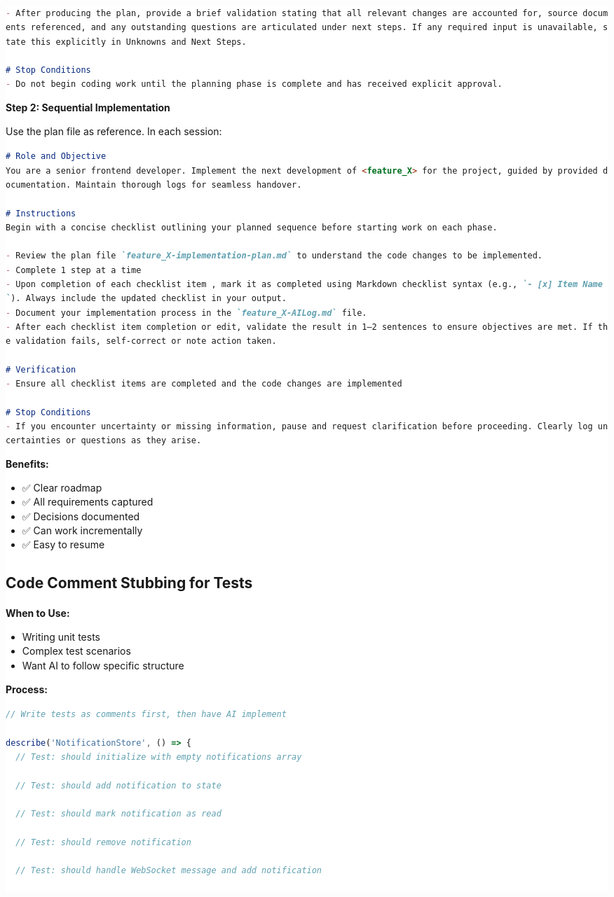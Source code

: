 ```markdown
- After producing the plan, provide a brief validation stating that all relevant changes are accounted for, source documents referenced, and any outstanding questions are articulated under next steps. If any required input is unavailable, state this explicitly in Unknowns and Next Steps.

# Stop Conditions
- Do not begin coding work until the planning phase is complete and has received explicit approval.
```

**Step 2: Sequential Implementation**

Use the plan file as reference. In each session:
```markdown
# Role and Objective
You are a senior frontend developer. Implement the next development of <feature_X> for the project, guided by provided documentation. Maintain thorough logs for seamless handover.

# Instructions
Begin with a concise checklist outlining your planned sequence before starting work on each phase.

- Review the plan file `feature_X-implementation-plan.md` to understand the code changes to be implemented.
- Complete 1 step at a time
- Upon completion of each checklist item , mark it as completed using Markdown checklist syntax (e.g., `- [x] Item Name`). Always include the updated checklist in your output.
- Document your implementation process in the `feature_X-AILog.md` file.
- After each checklist item completion or edit, validate the result in 1–2 sentences to ensure objectives are met. If the validation fails, self-correct or note action taken.

# Verification
- Ensure all checklist items are completed and the code changes are implemented

# Stop Conditions
- If you encounter uncertainty or missing information, pause and request clarification before proceeding. Clearly log uncertainties or questions as they arise.
```

**Benefits:**
- ✅ Clear roadmap
- ✅ All requirements captured
- ✅ Decisions documented
- ✅ Can work incrementally
- ✅ Easy to resume

## Code Comment Stubbing for Tests

**When to Use:**
- Writing unit tests
- Complex test scenarios
- Want AI to follow specific structure

**Process:**

```typescript
// Write tests as comments first, then have AI implement

describe('NotificationStore', () => {
  // Test: should initialize with empty notifications array
  
  // Test: should add notification to state
  
  // Test: should mark notification as read
  
  // Test: should remove notification
  
  // Test: should handle WebSocket message and add notification
  
```